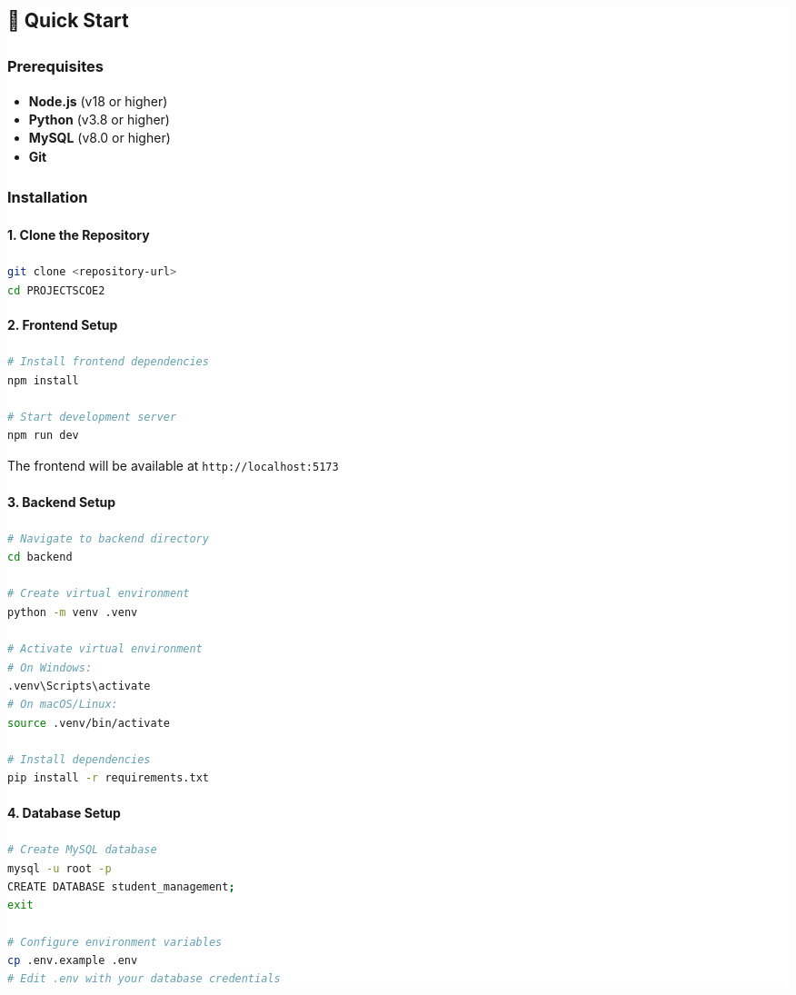 ## 🚀 Quick Start

### Prerequisites

- **Node.js** (v18 or higher)
- **Python** (v3.8 or higher)
- **MySQL** (v8.0 or higher)
- **Git**

### Installation

#### 1. Clone the Repository

```bash
git clone <repository-url>
cd PROJECTSCOE2
```

#### 2. Frontend Setup

```bash
# Install frontend dependencies
npm install

# Start development server
npm run dev
```

The frontend will be available at `http://localhost:5173`

#### 3. Backend Setup

```bash
# Navigate to backend directory
cd backend

# Create virtual environment
python -m venv .venv

# Activate virtual environment
# On Windows:
.venv\Scripts\activate
# On macOS/Linux:
source .venv/bin/activate

# Install dependencies
pip install -r requirements.txt
```

#### 4. Database Setup

```bash
# Create MySQL database
mysql -u root -p
CREATE DATABASE student_management;
exit

# Configure environment variables
cp .env.example .env
# Edit .env with your database credentials
```
